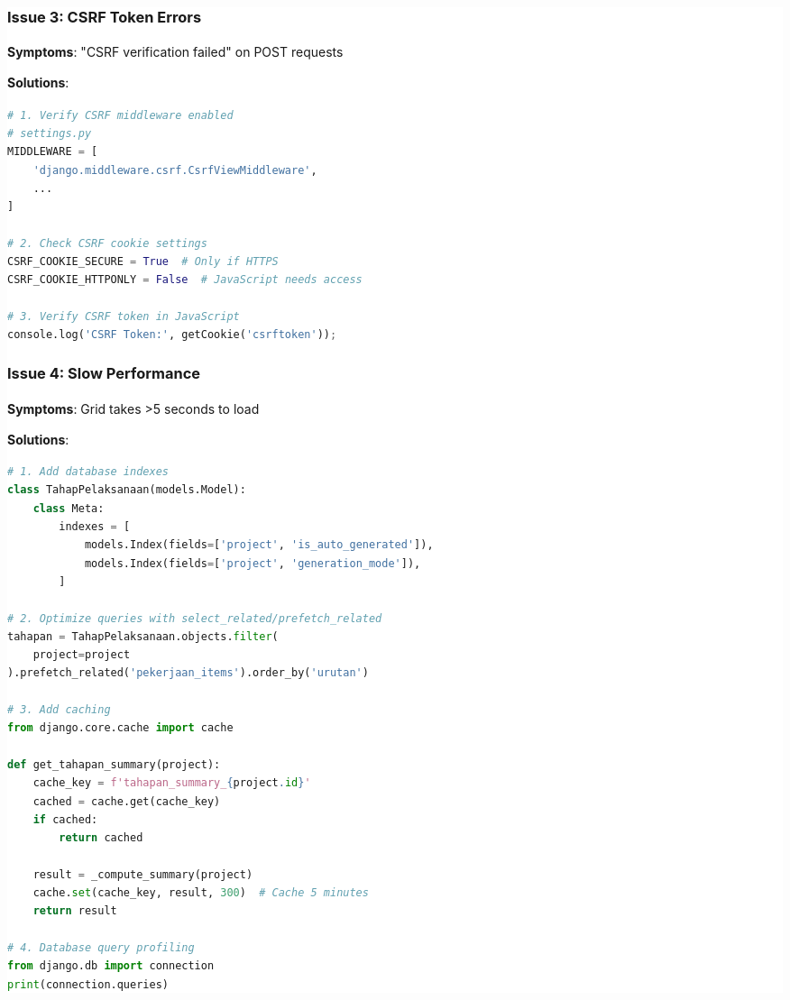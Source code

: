 ### Issue 3: CSRF Token Errors

**Symptoms**: "CSRF verification failed" on POST requests

**Solutions**:
```python
# 1. Verify CSRF middleware enabled
# settings.py
MIDDLEWARE = [
    'django.middleware.csrf.CsrfViewMiddleware',
    ...
]

# 2. Check CSRF cookie settings
CSRF_COOKIE_SECURE = True  # Only if HTTPS
CSRF_COOKIE_HTTPONLY = False  # JavaScript needs access

# 3. Verify CSRF token in JavaScript
console.log('CSRF Token:', getCookie('csrftoken'));
```

### Issue 4: Slow Performance

**Symptoms**: Grid takes >5 seconds to load

**Solutions**:
```python
# 1. Add database indexes
class TahapPelaksanaan(models.Model):
    class Meta:
        indexes = [
            models.Index(fields=['project', 'is_auto_generated']),
            models.Index(fields=['project', 'generation_mode']),
        ]

# 2. Optimize queries with select_related/prefetch_related
tahapan = TahapPelaksanaan.objects.filter(
    project=project
).prefetch_related('pekerjaan_items').order_by('urutan')

# 3. Add caching
from django.core.cache import cache

def get_tahapan_summary(project):
    cache_key = f'tahapan_summary_{project.id}'
    cached = cache.get(cache_key)
    if cached:
        return cached

    result = _compute_summary(project)
    cache.set(cache_key, result, 300)  # Cache 5 minutes
    return result

# 4. Database query profiling
from django.db import connection
print(connection.queries)
```
